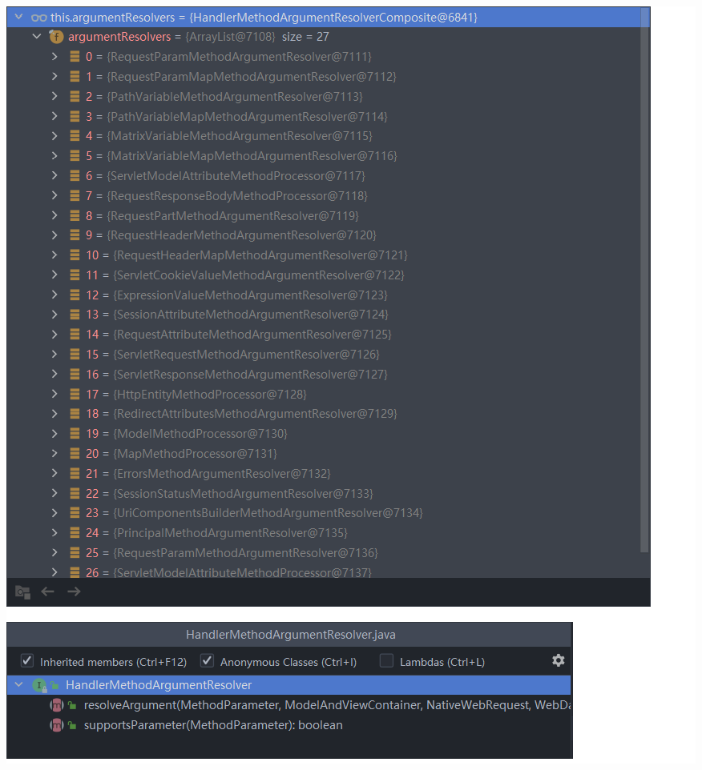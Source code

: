 ![image-20210909115022507](SpringBoot核心技术.assets/image-20210909115022507.png)



![image-20210909115524874](SpringBoot核心技术.assets/image-20210909115524874.png)
